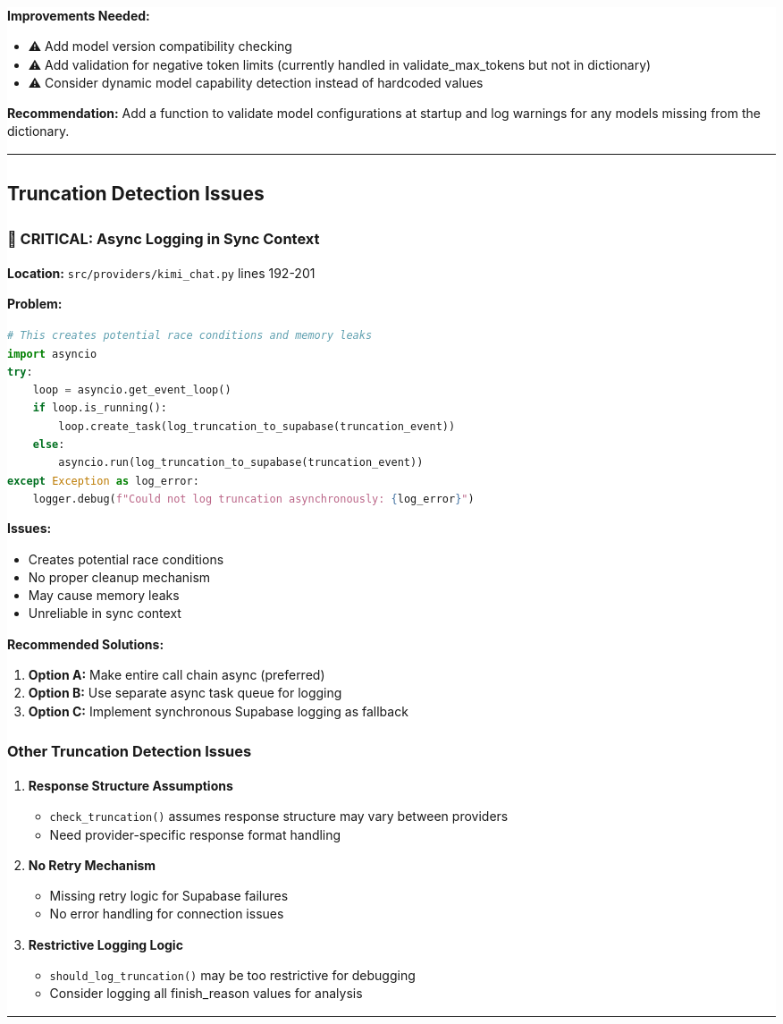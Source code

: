 **Improvements Needed:**
- ⚠️ Add model version compatibility checking
- ⚠️ Add validation for negative token limits (currently handled in validate_max_tokens but not in dictionary)
- ⚠️ Consider dynamic model capability detection instead of hardcoded values

**Recommendation:** Add a function to validate model configurations at startup and log warnings for any models missing from the dictionary.

---

## Truncation Detection Issues

### 🚨 CRITICAL: Async Logging in Sync Context

**Location:** `src/providers/kimi_chat.py` lines 192-201

**Problem:**
```python
# This creates potential race conditions and memory leaks
import asyncio
try:
    loop = asyncio.get_event_loop()
    if loop.is_running():
        loop.create_task(log_truncation_to_supabase(truncation_event))
    else:
        asyncio.run(log_truncation_to_supabase(truncation_event))
except Exception as log_error:
    logger.debug(f"Could not log truncation asynchronously: {log_error}")
```

**Issues:**
- Creates potential race conditions
- No proper cleanup mechanism
- May cause memory leaks
- Unreliable in sync context

**Recommended Solutions:**
1. **Option A:** Make entire call chain async (preferred)
2. **Option B:** Use separate async task queue for logging
3. **Option C:** Implement synchronous Supabase logging as fallback

### Other Truncation Detection Issues

1. **Response Structure Assumptions**
   - `check_truncation()` assumes response structure may vary between providers
   - Need provider-specific response format handling

2. **No Retry Mechanism**
   - Missing retry logic for Supabase failures
   - No error handling for connection issues

3. **Restrictive Logging Logic**
   - `should_log_truncation()` may be too restrictive for debugging
   - Consider logging all finish_reason values for analysis

---